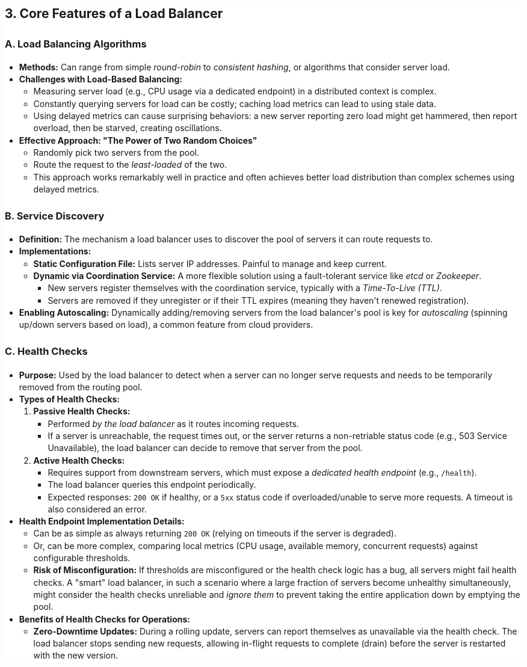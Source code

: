 ## 3. Core Features of a Load Balancer

### A. Load Balancing Algorithms

- **Methods:** Can range from simple _round-robin_ to _consistent hashing_, or algorithms that consider server load.
- **Challenges with Load-Based Balancing:**
  - Measuring server load (e.g., CPU usage via a dedicated endpoint) in a distributed context is complex.
  - Constantly querying servers for load can be costly; caching load metrics can lead to using stale data.
  - Using delayed metrics can cause surprising behaviors: a new server reporting zero load might get hammered, then report overload, then be starved, creating oscillations.
- **Effective Approach: "The Power of Two Random Choices"**
  - Randomly pick two servers from the pool.
  - Route the request to the _least-loaded_ of the two.
  - This approach works remarkably well in practice and often achieves better load distribution than complex schemes using delayed metrics.

### B. Service Discovery

- **Definition:** The mechanism a load balancer uses to discover the pool of servers it can route requests to.
- **Implementations:**
  - **Static Configuration File:** Lists server IP addresses. Painful to manage and keep current.
  - **Dynamic via Coordination Service:** A more flexible solution using a fault-tolerant service like _etcd_ or _Zookeeper_.
    - New servers register themselves with the coordination service, typically with a _Time-To-Live (TTL)_.
    - Servers are removed if they unregister or if their TTL expires (meaning they haven't renewed registration).
- **Enabling Autoscaling:** Dynamically adding/removing servers from the load balancer's pool is key for _autoscaling_ (spinning up/down servers based on load), a common feature from cloud providers.

### C. Health Checks

- **Purpose:** Used by the load balancer to detect when a server can no longer serve requests and needs to be temporarily removed from the routing pool.
- **Types of Health Checks:**
  1.  **Passive Health Checks:**
      - Performed _by the load balancer_ as it routes incoming requests.
      - If a server is unreachable, the request times out, or the server returns a non-retriable status code (e.g., 503 Service Unavailable), the load balancer can decide to remove that server from the pool.
  2.  **Active Health Checks:**
      - Requires support from downstream servers, which must expose a _dedicated health endpoint_ (e.g., `/health`).
      - The load balancer queries this endpoint periodically.
      - Expected responses: `200 OK` if healthy, or a `5xx` status code if overloaded/unable to serve more requests. A timeout is also considered an error.
- **Health Endpoint Implementation Details:**
  - Can be as simple as always returning `200 OK` (relying on timeouts if the server is degraded).
  - Or, can be more complex, comparing local metrics (CPU usage, available memory, concurrent requests) against configurable thresholds.
  - **Risk of Misconfiguration:** If thresholds are misconfigured or the health check logic has a bug, all servers might fail health checks. A "smart" load balancer, in such a scenario where a large fraction of servers become unhealthy simultaneously, might consider the health checks unreliable and _ignore them_ to prevent taking the entire application down by emptying the pool.
- **Benefits of Health Checks for Operations:**
  - **Zero-Downtime Updates:** During a rolling update, servers can report themselves as unavailable via the health check. The load balancer stops sending new requests, allowing in-flight requests to complete (drain) before the server is restarted with the new version.